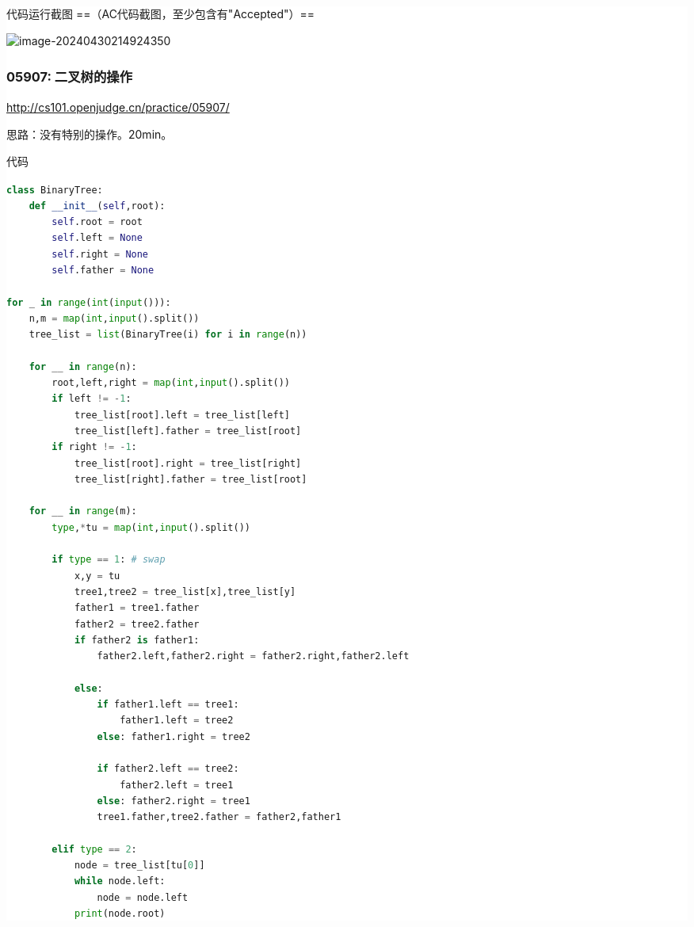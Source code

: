 

代码运行截图 ==（AC代码截图，至少包含有"Accepted"）==

![image-20240430214924350](C:\Users\tlsqlink\AppData\Roaming\Typora\typora-user-images\image-20240430214924350.png)



### 05907: 二叉树的操作

http://cs101.openjudge.cn/practice/05907/



思路：没有特别的操作。20min。



代码

```python
class BinaryTree:
    def __init__(self,root):
        self.root = root
        self.left = None
        self.right = None
        self.father = None

for _ in range(int(input())):
    n,m = map(int,input().split())
    tree_list = list(BinaryTree(i) for i in range(n))

    for __ in range(n):
        root,left,right = map(int,input().split())
        if left != -1:
            tree_list[root].left = tree_list[left]
            tree_list[left].father = tree_list[root]
        if right != -1:
            tree_list[root].right = tree_list[right]
            tree_list[right].father = tree_list[root]

    for __ in range(m):
        type,*tu = map(int,input().split())

        if type == 1: # swap
            x,y = tu
            tree1,tree2 = tree_list[x],tree_list[y]
            father1 = tree1.father
            father2 = tree2.father
            if father2 is father1:
                father2.left,father2.right = father2.right,father2.left

            else:
                if father1.left == tree1:
                    father1.left = tree2
                else: father1.right = tree2

                if father2.left == tree2:
                    father2.left = tree1
                else: father2.right = tree1
                tree1.father,tree2.father = father2,father1

        elif type == 2:
            node = tree_list[tu[0]]
            while node.left:
                node = node.left
            print(node.root)
```
